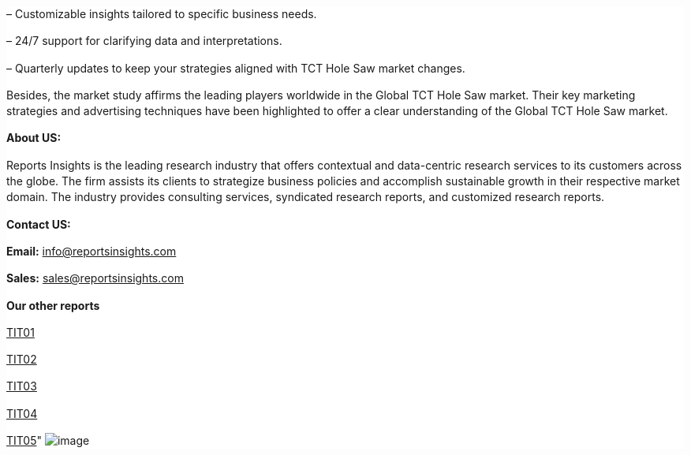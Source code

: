 – Customizable insights tailored to specific business needs.

– 24/7 support for clarifying data and interpretations.

– Quarterly updates to keep your strategies aligned with TCT Hole Saw market changes.

Besides, the market study affirms the leading players worldwide in the Global TCT Hole Saw market. Their key marketing strategies and advertising techniques have been highlighted to offer a clear understanding of the Global TCT Hole Saw market.

<strong><strong>About US</strong>:</strong>

Reports Insights is the leading research industry that offers contextual and data-centric research services to its customers across the globe. The firm assists its clients to strategize business policies and accomplish sustainable growth in their respective market domain. The industry provides consulting services, syndicated research reports, and customized research reports.

<strong>Contact US:</strong>

<p class=><b>Email:</b> <a href=mailto:info@reportsinsights.com>info@reportsinsights.com</a></p>
<p class=><b>Sales:</b> <a href=mailto:sales@reportsinsights.com>sales@reportsinsights.com</a></p>

<strong>Our other reports</strong>

<a href=LIN01>TIT01</a>

<a href=LIN02>TIT02</a>

<a href=LIN03>TIT03</a>

<a href=LIN04>TIT04</a>

<a href=LIN05>TIT05</a>"
![image](https://github.com/user-attachments/assets/919cce76-8f7f-419c-a1fb-41a98e30de3e)
